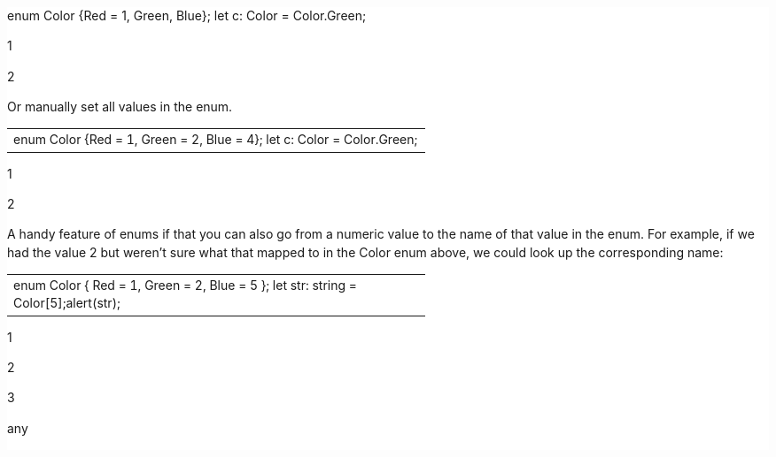    <td width="458">enum Color {Red = 1, Green, Blue}; let c: Color = Color.Green;</td>

  </tr>

 </tbody>

</table>

1

2

Or manually set all values in the enum.

<table width="458">

 <tbody>

  <tr>

   <td width="458">enum Color {Red = 1, Green = 2, Blue = 4}; let c: Color = Color.Green;</td>

  </tr>

 </tbody>

</table>

1

2

A handy feature of enums if that you can also go from a numeric value to the name of that value in the enum. For example, if we had the value 2 but weren’t sure what that mapped to in the Color enum above, we could look up the corresponding name:

<table width="458">

 <tbody>

  <tr>

   <td width="458">enum Color { Red = 1, Green = 2, Blue = 5 }; let str: string = Color[5];alert(str);</td>

  </tr>

 </tbody>

</table>

1

2

3

any

<table width="458">

 <tbody>

  <tr>
